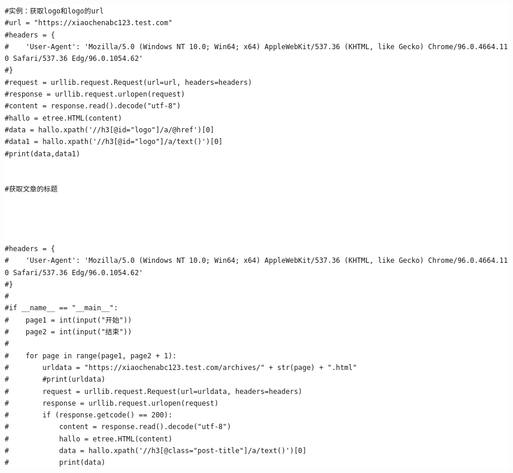     #实例：获取logo和logo的url
    #url = "https://xiaochenabc123.test.com"
    #headers = {
    #    'User-Agent': 'Mozilla/5.0 (Windows NT 10.0; Win64; x64) AppleWebKit/537.36 (KHTML, like Gecko) Chrome/96.0.4664.110 Safari/537.36 Edg/96.0.1054.62'
    #}
    #request = urllib.request.Request(url=url, headers=headers)
    #response = urllib.request.urlopen(request)
    #content = response.read().decode("utf-8")
    #hallo = etree.HTML(content)
    #data = hallo.xpath('//h3[@id="logo"]/a/@href')[0]
    #data1 = hallo.xpath('//h3[@id="logo"]/a/text()')[0]
    #print(data,data1)
    
    
    #获取文章的标题
    
    
    
    
    #headers = {
    #    'User-Agent': 'Mozilla/5.0 (Windows NT 10.0; Win64; x64) AppleWebKit/537.36 (KHTML, like Gecko) Chrome/96.0.4664.110 Safari/537.36 Edg/96.0.1054.62'
    #}
    #
    #if __name__ == "__main__":
    #    page1 = int(input("开始"))
    #    page2 = int(input("结束"))
    #
    #    for page in range(page1, page2 + 1):
    #        urldata = "https://xiaochenabc123.test.com/archives/" + str(page) + ".html"
    #        #print(urldata)
    #        request = urllib.request.Request(url=urldata, headers=headers)
    #        response = urllib.request.urlopen(request)
    #        if (response.getcode() == 200):
    #            content = response.read().decode("utf-8")
    #            hallo = etree.HTML(content)
    #            data = hallo.xpath('//h3[@class="post-title"]/a/text()')[0]
    #            print(data)